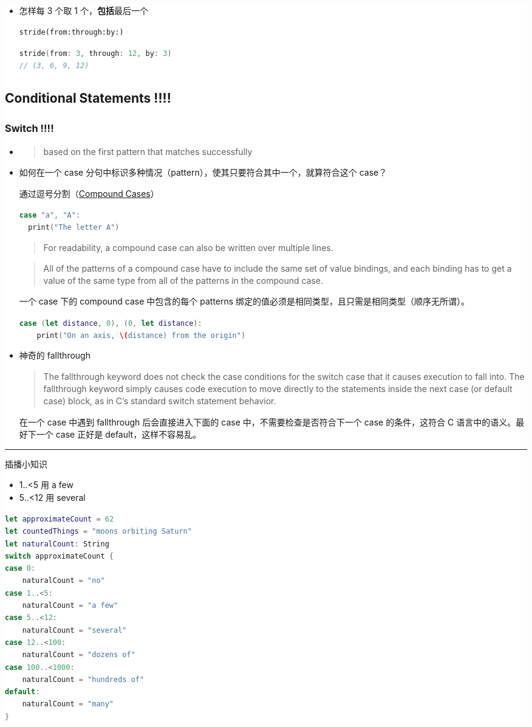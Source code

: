* 怎样每 3 个取 1 个，**包括**最后一个

  `stride(from:through:by:)`

  ```swift
  stride(from: 3, through: 12, by: 3)
  // (3, 6, 9, 12)
  ```

## Conditional Statements !!!!

### Switch !!!!

* > based on the first pattern that matches successfully

* 如何在一个 case 分句中标识多种情况（pattern），使其只要符合其中一个，就算符合这个 case？

  通过逗号分割（[Compound Cases](https://developer.apple.com/library/content/documentation/Swift/Conceptual/Swift_Programming_Language/ControlFlow.html#//apple_ref/doc/uid/TP40014097-CH9-ID548)）

  ```swift
  case "a", "A":
    print("The letter A")
  ```

  > For readability, a compound case can also be written over multiple lines.

  > All of the patterns of a compound case have to include the same set of value bindings, and each binding has to get a value of the same type from all of the patterns in the compound case.

  一个 case 下的 compound case 中包含的每个 patterns 绑定的值必须是相同类型，且只需是相同类型（顺序无所谓）。

  ```swift
  case (let distance, 0), (0, let distance):
      print("On an axis, \(distance) from the origin")
  ```

* 神奇的 fallthrough

  > The fallthrough keyword does not check the case conditions for the switch case that it causes execution to fall into. The fallthrough keyword simply causes code execution to move directly to the statements inside the next case (or default case) block, as in C’s standard switch statement behavior.
  
  在一个 case 中遇到 fallthrough 后会直接进入下面的 case 中，不需要检查是否符合下一个 case 的条件，这符合 C 语言中的语义。最好下一个 case 正好是 default，这样不容易乱。

---

插播小知识

- 1..<5 用 a few
- 5..<12 用 several

```swift
let approximateCount = 62
let countedThings = "moons orbiting Saturn"
let naturalCount: String
switch approximateCount {
case 0:
    naturalCount = "no"
case 1..<5:
    naturalCount = "a few"
case 5..<12:
    naturalCount = "several"
case 12..<100:
    naturalCount = "dozens of"
case 100..<1000:
    naturalCount = "hundreds of"
default:
    naturalCount = "many"
}
```